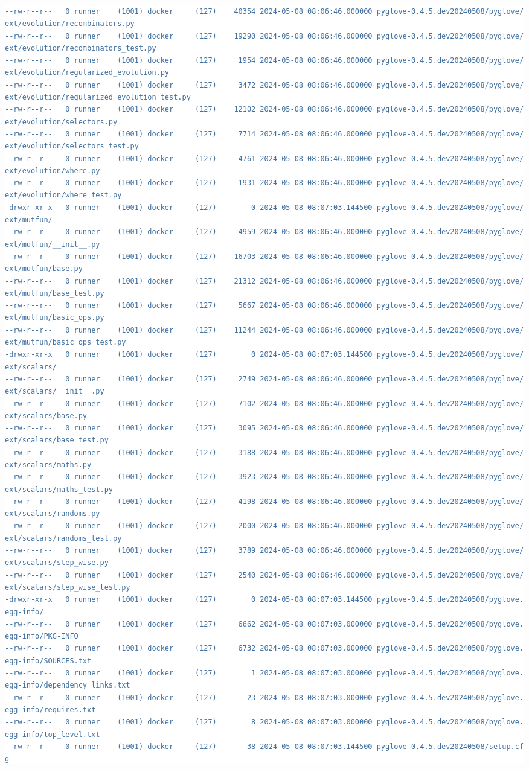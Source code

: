 ```diff
--rw-r--r--   0 runner    (1001) docker     (127)    40354 2024-05-08 08:06:46.000000 pyglove-0.4.5.dev20240508/pyglove/ext/evolution/recombinators.py
--rw-r--r--   0 runner    (1001) docker     (127)    19290 2024-05-08 08:06:46.000000 pyglove-0.4.5.dev20240508/pyglove/ext/evolution/recombinators_test.py
--rw-r--r--   0 runner    (1001) docker     (127)     1954 2024-05-08 08:06:46.000000 pyglove-0.4.5.dev20240508/pyglove/ext/evolution/regularized_evolution.py
--rw-r--r--   0 runner    (1001) docker     (127)     3472 2024-05-08 08:06:46.000000 pyglove-0.4.5.dev20240508/pyglove/ext/evolution/regularized_evolution_test.py
--rw-r--r--   0 runner    (1001) docker     (127)    12102 2024-05-08 08:06:46.000000 pyglove-0.4.5.dev20240508/pyglove/ext/evolution/selectors.py
--rw-r--r--   0 runner    (1001) docker     (127)     7714 2024-05-08 08:06:46.000000 pyglove-0.4.5.dev20240508/pyglove/ext/evolution/selectors_test.py
--rw-r--r--   0 runner    (1001) docker     (127)     4761 2024-05-08 08:06:46.000000 pyglove-0.4.5.dev20240508/pyglove/ext/evolution/where.py
--rw-r--r--   0 runner    (1001) docker     (127)     1931 2024-05-08 08:06:46.000000 pyglove-0.4.5.dev20240508/pyglove/ext/evolution/where_test.py
-drwxr-xr-x   0 runner    (1001) docker     (127)        0 2024-05-08 08:07:03.144500 pyglove-0.4.5.dev20240508/pyglove/ext/mutfun/
--rw-r--r--   0 runner    (1001) docker     (127)     4959 2024-05-08 08:06:46.000000 pyglove-0.4.5.dev20240508/pyglove/ext/mutfun/__init__.py
--rw-r--r--   0 runner    (1001) docker     (127)    16703 2024-05-08 08:06:46.000000 pyglove-0.4.5.dev20240508/pyglove/ext/mutfun/base.py
--rw-r--r--   0 runner    (1001) docker     (127)    21312 2024-05-08 08:06:46.000000 pyglove-0.4.5.dev20240508/pyglove/ext/mutfun/base_test.py
--rw-r--r--   0 runner    (1001) docker     (127)     5667 2024-05-08 08:06:46.000000 pyglove-0.4.5.dev20240508/pyglove/ext/mutfun/basic_ops.py
--rw-r--r--   0 runner    (1001) docker     (127)    11244 2024-05-08 08:06:46.000000 pyglove-0.4.5.dev20240508/pyglove/ext/mutfun/basic_ops_test.py
-drwxr-xr-x   0 runner    (1001) docker     (127)        0 2024-05-08 08:07:03.144500 pyglove-0.4.5.dev20240508/pyglove/ext/scalars/
--rw-r--r--   0 runner    (1001) docker     (127)     2749 2024-05-08 08:06:46.000000 pyglove-0.4.5.dev20240508/pyglove/ext/scalars/__init__.py
--rw-r--r--   0 runner    (1001) docker     (127)     7102 2024-05-08 08:06:46.000000 pyglove-0.4.5.dev20240508/pyglove/ext/scalars/base.py
--rw-r--r--   0 runner    (1001) docker     (127)     3095 2024-05-08 08:06:46.000000 pyglove-0.4.5.dev20240508/pyglove/ext/scalars/base_test.py
--rw-r--r--   0 runner    (1001) docker     (127)     3188 2024-05-08 08:06:46.000000 pyglove-0.4.5.dev20240508/pyglove/ext/scalars/maths.py
--rw-r--r--   0 runner    (1001) docker     (127)     3923 2024-05-08 08:06:46.000000 pyglove-0.4.5.dev20240508/pyglove/ext/scalars/maths_test.py
--rw-r--r--   0 runner    (1001) docker     (127)     4198 2024-05-08 08:06:46.000000 pyglove-0.4.5.dev20240508/pyglove/ext/scalars/randoms.py
--rw-r--r--   0 runner    (1001) docker     (127)     2000 2024-05-08 08:06:46.000000 pyglove-0.4.5.dev20240508/pyglove/ext/scalars/randoms_test.py
--rw-r--r--   0 runner    (1001) docker     (127)     3789 2024-05-08 08:06:46.000000 pyglove-0.4.5.dev20240508/pyglove/ext/scalars/step_wise.py
--rw-r--r--   0 runner    (1001) docker     (127)     2540 2024-05-08 08:06:46.000000 pyglove-0.4.5.dev20240508/pyglove/ext/scalars/step_wise_test.py
-drwxr-xr-x   0 runner    (1001) docker     (127)        0 2024-05-08 08:07:03.144500 pyglove-0.4.5.dev20240508/pyglove.egg-info/
--rw-r--r--   0 runner    (1001) docker     (127)     6662 2024-05-08 08:07:03.000000 pyglove-0.4.5.dev20240508/pyglove.egg-info/PKG-INFO
--rw-r--r--   0 runner    (1001) docker     (127)     6732 2024-05-08 08:07:03.000000 pyglove-0.4.5.dev20240508/pyglove.egg-info/SOURCES.txt
--rw-r--r--   0 runner    (1001) docker     (127)        1 2024-05-08 08:07:03.000000 pyglove-0.4.5.dev20240508/pyglove.egg-info/dependency_links.txt
--rw-r--r--   0 runner    (1001) docker     (127)       23 2024-05-08 08:07:03.000000 pyglove-0.4.5.dev20240508/pyglove.egg-info/requires.txt
--rw-r--r--   0 runner    (1001) docker     (127)        8 2024-05-08 08:07:03.000000 pyglove-0.4.5.dev20240508/pyglove.egg-info/top_level.txt
--rw-r--r--   0 runner    (1001) docker     (127)       38 2024-05-08 08:07:03.144500 pyglove-0.4.5.dev20240508/setup.cfg
```